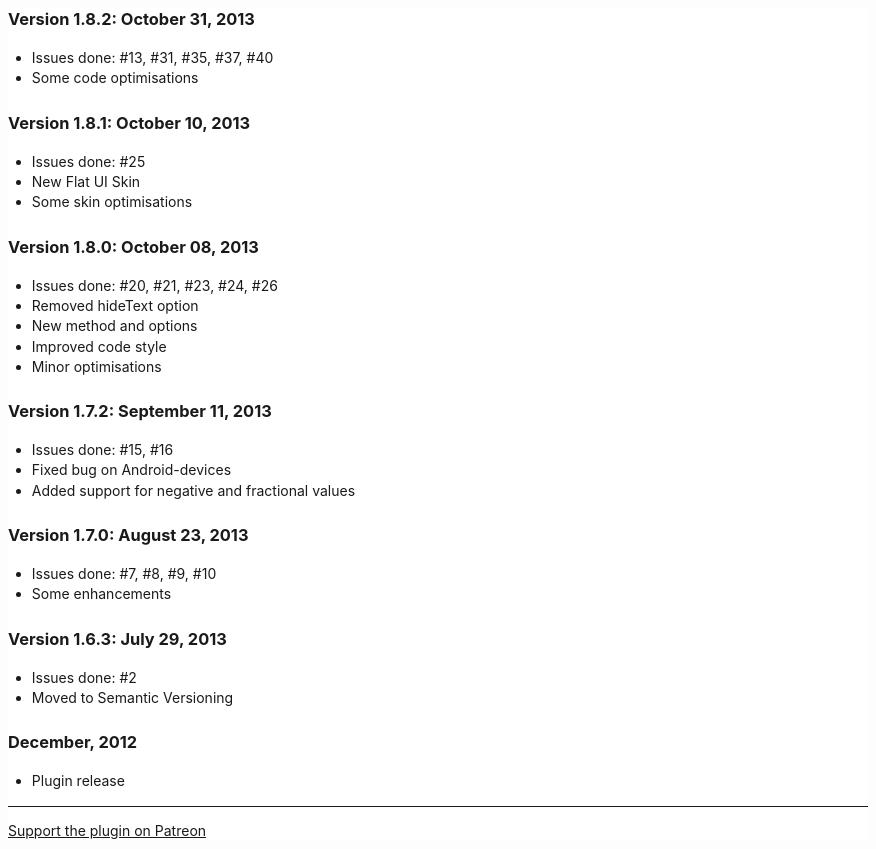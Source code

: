 ### Version 1.8.2: October 31, 2013

- Issues done: #13, #31, #35, #37, #40
- Some code optimisations

### Version 1.8.1: October 10, 2013

- Issues done: #25
- New Flat UI Skin
- Some skin optimisations

### Version 1.8.0: October 08, 2013

- Issues done: #20, #21, #23, #24, #26
- Removed hideText option
- New method and options
- Improved code style
- Minor optimisations

### Version 1.7.2: September 11, 2013

- Issues done: #15, #16
- Fixed bug on Android-devices
- Added support for negative and fractional values

### Version 1.7.0: August 23, 2013

- Issues done: #7, #8, #9, #10
- Some enhancements

### Version 1.6.3: July 29, 2013

- Issues done: #2
- Moved to Semantic Versioning

### December, 2012

- Plugin release

---

[Support the plugin on Patreon](https://www.patreon.com/IonDen)
